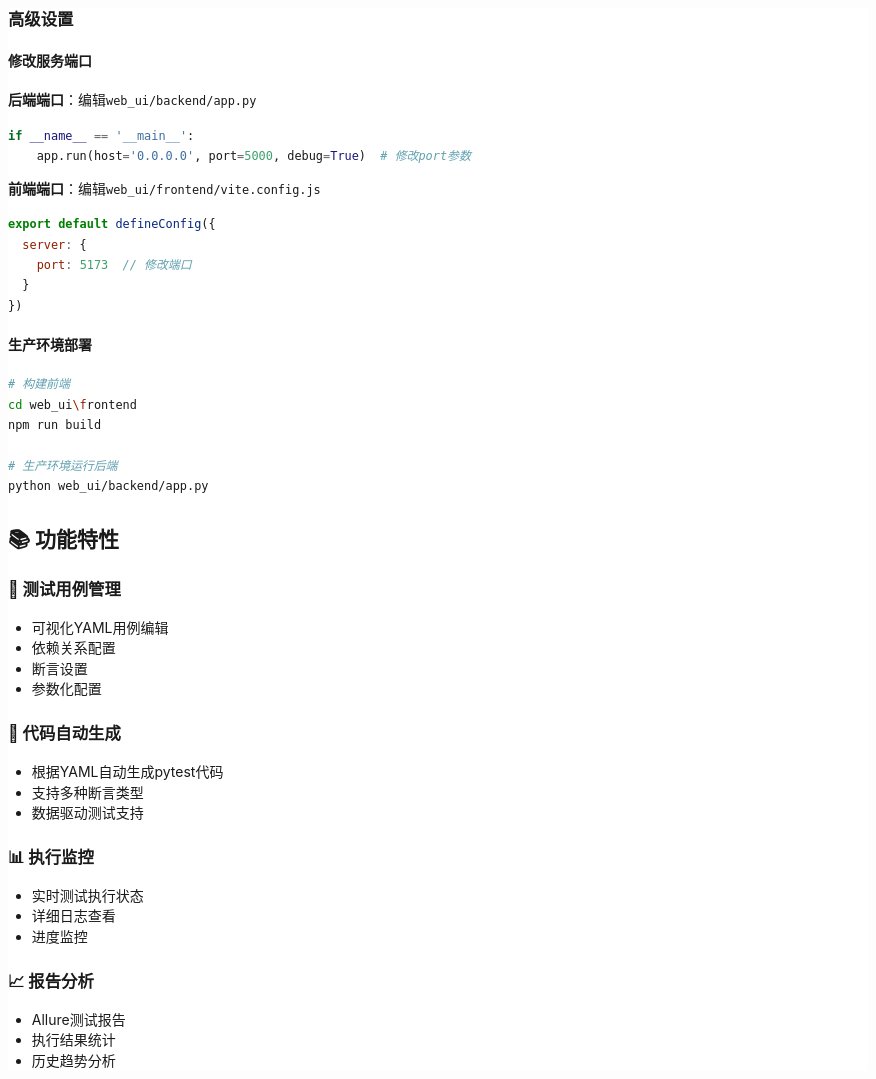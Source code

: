 ### 高级设置

#### 修改服务端口
**后端端口**：编辑`web_ui/backend/app.py`
```python
if __name__ == '__main__':
    app.run(host='0.0.0.0', port=5000, debug=True)  # 修改port参数
```

**前端端口**：编辑`web_ui/frontend/vite.config.js`
```javascript
export default defineConfig({
  server: {
    port: 5173  // 修改端口
  }
})
```

#### 生产环境部署
```bash
# 构建前端
cd web_ui\frontend
npm run build

# 生产环境运行后端
python web_ui/backend/app.py
```

## 📚 功能特性

### 🎯 测试用例管理
- 可视化YAML用例编辑
- 依赖关系配置
- 断言设置
- 参数化配置

### 🔧 代码自动生成
- 根据YAML自动生成pytest代码
- 支持多种断言类型
- 数据驱动测试支持

### 📊 执行监控
- 实时测试执行状态
- 详细日志查看
- 进度监控

### 📈 报告分析
- Allure测试报告
- 执行结果统计
- 历史趋势分析

